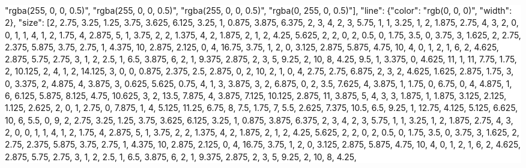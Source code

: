 "rgba(255, 0, 0, 0.5)", "rgba(255, 0, 0, 0.5)", "rgba(255, 0, 0, 0.5)", "rgba(0, 255, 0, 0.5)"], "line": {"color": "rgb(0, 0, 0)", "width": 2}, "size": [2, 2.75, 3.25, 1.25, 3.75, 3.625, 6.125, 3.25, 1, 0.875, 3.875, 6.375, 2, 3, 4, 2, 3, 5.75, 1, 1, 3.25, 1, 2, 1.875, 2.75, 4, 3, 2, 0, 0, 1, 1, 4, 1, 2, 1.75, 4, 2.875, 5, 1, 3.75, 2, 2, 1.375, 4, 2, 1.875, 2, 1, 2, 4.25, 5.625, 2, 2, 0, 2, 0.5, 0, 1.75, 3.5, 0, 3.75, 3, 1.625, 2, 2.75, 2.375, 5.875, 3.75, 2.75, 1, 4.375, 10, 2.875, 2.125, 0, 4, 16.75, 3.75, 1, 2, 0, 3.125, 2.875, 5.875, 4.75, 10, 4, 0, 1, 2, 1, 6, 2, 4.625, 2.875, 5.75, 2.75, 3, 1, 2, 2.5, 1, 6.5, 3.875, 6, 2, 1, 9.375, 2.875, 2, 3, 5, 9.25, 2, 10, 8, 4.25, 9.5, 1, 3.375, 0, 4.625, 11, 1, 11, 7.75, 1.75, 2, 10.125, 2, 4, 1, 2, 14.125, 3, 0, 0, 0.875, 2.375, 2.5, 2.875, 0, 2, 10, 2, 1, 0, 4, 2.75, 2.75, 6.875, 2, 3, 2, 4.625, 1.625, 2.875, 1.75, 3, 0, 3.375, 2, 4.875, 4, 3.875, 3, 0.625, 5.625, 0.75, 4, 1, 3, 3.875, 3, 2, 6.875, 0, 2, 3.5, 7.625, 4, 3.875, 1, 1.75, 0, 6.75, 0, 4, 4.875, 1, 6, 6.125, 5.875, 8.125, 4.75, 10.625, 3, 2, 13.5, 7.875, 4, 3.875, 7.125, 10.125, 2.875, 11, 3.875, 5, 4, 3, 3, 1.875, 1, 1.875, 3.125, 2.125, 1.125, 2.625, 2, 0, 1, 2.75, 0, 7.875, 1, 4, 5.125, 11.25, 6.75, 8, 7.5, 1.75, 7, 5.5, 2.625, 7.375, 10.5, 6.5, 9.25, 1, 12.75, 4.125, 5.125, 6.625, 10, 6, 5.5, 0, 9, 2, 2.75, 3.25, 1.25, 3.75, 3.625, 6.125, 3.25, 1, 0.875, 3.875, 6.375, 2, 3, 4, 2, 3, 5.75, 1, 1, 3.25, 1, 2, 1.875, 2.75, 4, 3, 2, 0, 0, 1, 1, 4, 1, 2, 1.75, 4, 2.875, 5, 1, 3.75, 2, 2, 1.375, 4, 2, 1.875, 2, 1, 2, 4.25, 5.625, 2, 2, 0, 2, 0.5, 0, 1.75, 3.5, 0, 3.75, 3, 1.625, 2, 2.75, 2.375, 5.875, 3.75, 2.75, 1, 4.375, 10, 2.875, 2.125, 0, 4, 16.75, 3.75, 1, 2, 0, 3.125, 2.875, 5.875, 4.75, 10, 4, 0, 1, 2, 1, 6, 2, 4.625, 2.875, 5.75, 2.75, 3, 1, 2, 2.5, 1, 6.5, 3.875, 6, 2, 1, 9.375, 2.875, 2, 3, 5, 9.25, 2, 10, 8, 4.25,